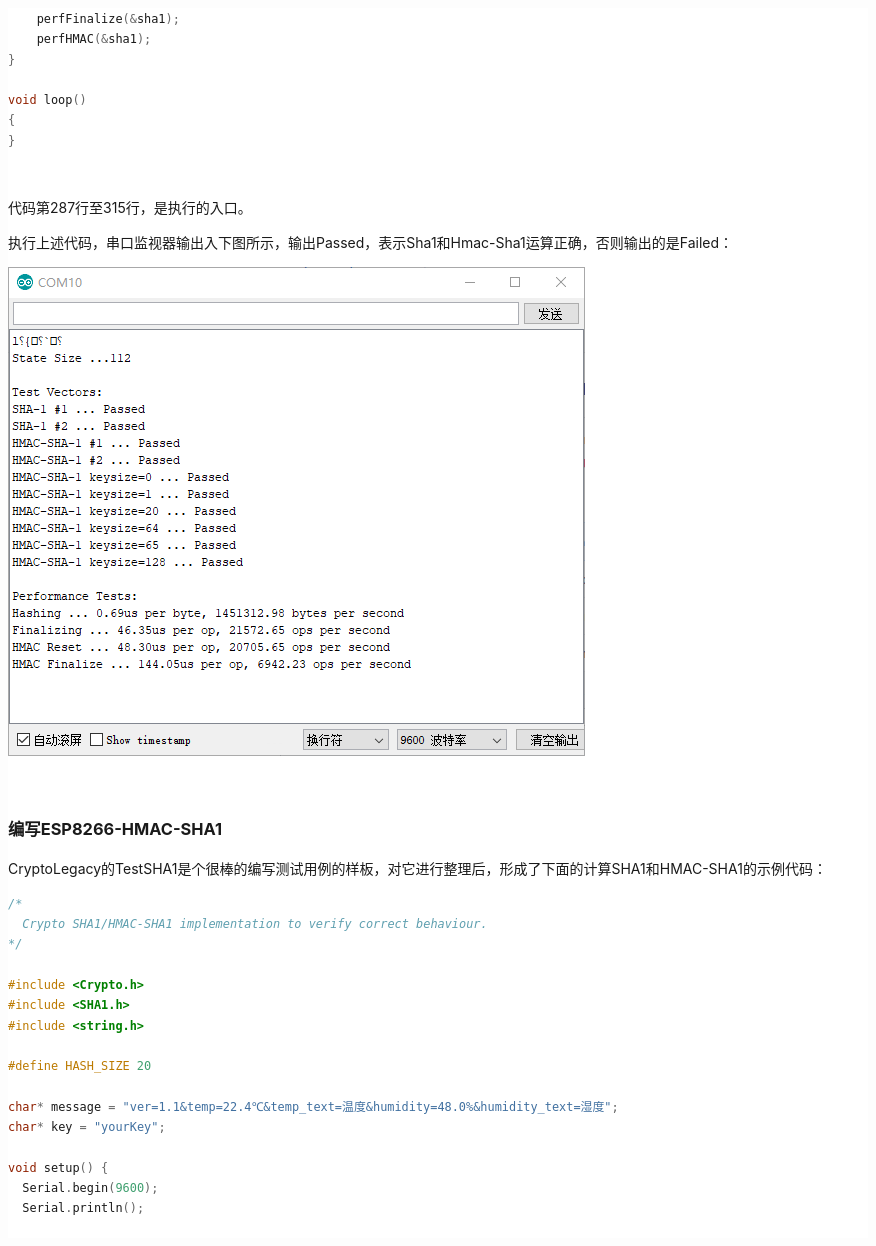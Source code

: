 ```c++
    perfFinalize(&sha1);
    perfHMAC(&sha1);
}

void loop()
{
}
```

<br/>

代码第287行至315行，是执行的入口。

执行上述代码，串口监视器输出入下图所示，输出Passed，表示Sha1和Hmac-Sha1运算正确，否则输出的是Failed：

![Arduino-CryptoLegacy-TestSHA1-output](images/hmac/Arduino-CryptoLegacy-TestSHA1-output.png) 

<br/>

### 编写ESP8266-HMAC-SHA1 

CryptoLegacy的TestSHA1是个很棒的编写测试用例的样板，对它进行整理后，形成了下面的计算SHA1和HMAC-SHA1的示例代码：

```c++
/*
  Crypto SHA1/HMAC-SHA1 implementation to verify correct behaviour.
*/

#include <Crypto.h>
#include <SHA1.h>
#include <string.h>

#define HASH_SIZE 20

char* message = "ver=1.1&temp=22.4℃&temp_text=温度&humidity=48.0%&humidity_text=湿度";
char* key = "yourKey";

void setup() {
  Serial.begin(9600);
  Serial.println();
  
```
